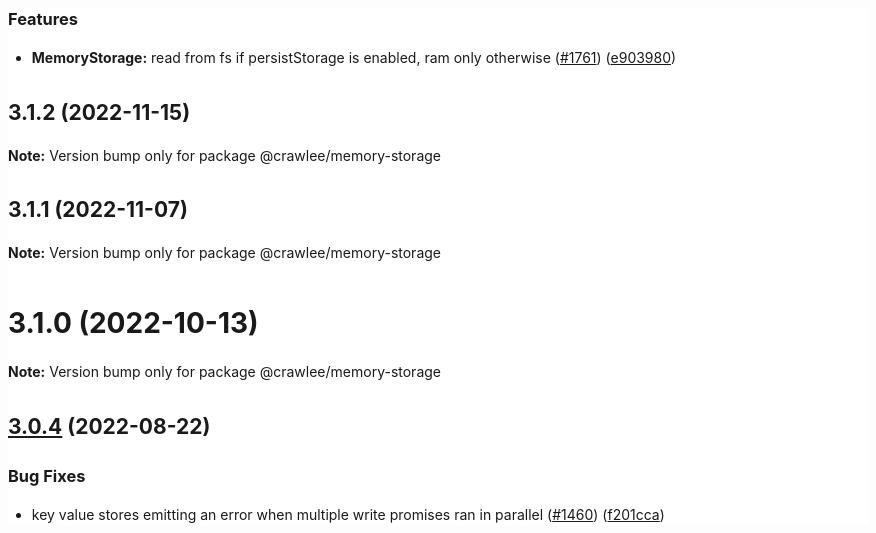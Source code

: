 
### Features

* **MemoryStorage:** read from fs if persistStorage is enabled, ram only otherwise ([#1761](https://github.com/apify/crawlee/issues/1761)) ([e903980](https://github.com/apify/crawlee/commit/e9039809a0c0af0bc086be1f1400d18aa45ae490))





## 3.1.2 (2022-11-15)

**Note:** Version bump only for package @crawlee/memory-storage





## 3.1.1 (2022-11-07)

**Note:** Version bump only for package @crawlee/memory-storage





# 3.1.0 (2022-10-13)

**Note:** Version bump only for package @crawlee/memory-storage





## [3.0.4](https://github.com/apify/crawlee/compare/v3.0.3...v3.0.4) (2022-08-22)


### Bug Fixes

* key value stores emitting an error when multiple write promises ran in parallel ([#1460](https://github.com/apify/crawlee/issues/1460)) ([f201cca](https://github.com/apify/crawlee/commit/f201cca4a99d1c8b3e87be0289d5b3b363048f09))
